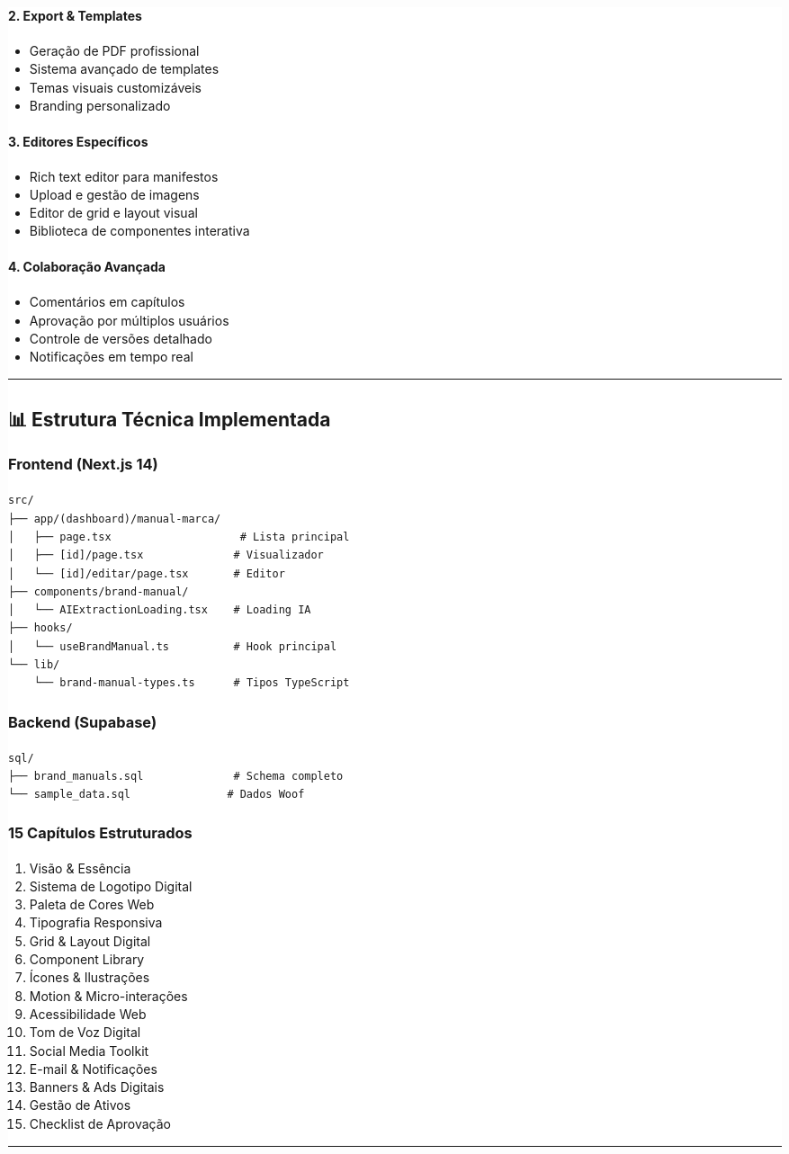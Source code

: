 #### **2. Export & Templates**
- Geração de PDF profissional
- Sistema avançado de templates
- Temas visuais customizáveis
- Branding personalizado

#### **3. Editores Específicos**
- Rich text editor para manifestos
- Upload e gestão de imagens
- Editor de grid e layout visual
- Biblioteca de componentes interativa

#### **4. Colaboração Avançada**
- Comentários em capítulos
- Aprovação por múltiplos usuários
- Controle de versões detalhado
- Notificações em tempo real

---

## 📊 Estrutura Técnica Implementada

### **Frontend (Next.js 14)**
```
src/
├── app/(dashboard)/manual-marca/
│   ├── page.tsx                    # Lista principal
│   ├── [id]/page.tsx              # Visualizador
│   └── [id]/editar/page.tsx       # Editor
├── components/brand-manual/
│   └── AIExtractionLoading.tsx    # Loading IA
├── hooks/
│   └── useBrandManual.ts          # Hook principal
└── lib/
    └── brand-manual-types.ts      # Tipos TypeScript
```

### **Backend (Supabase)**
```
sql/
├── brand_manuals.sql              # Schema completo
└── sample_data.sql               # Dados Woof
```

### **15 Capítulos Estruturados**
1. Visão & Essência
2. Sistema de Logotipo Digital  
3. Paleta de Cores Web
4. Tipografia Responsiva
5. Grid & Layout Digital
6. Component Library
7. Ícones & Ilustrações
8. Motion & Micro-interações
9. Acessibilidade Web
10. Tom de Voz Digital
11. Social Media Toolkit
12. E-mail & Notificações
13. Banners & Ads Digitais
14. Gestão de Ativos
15. Checklist de Aprovação

---